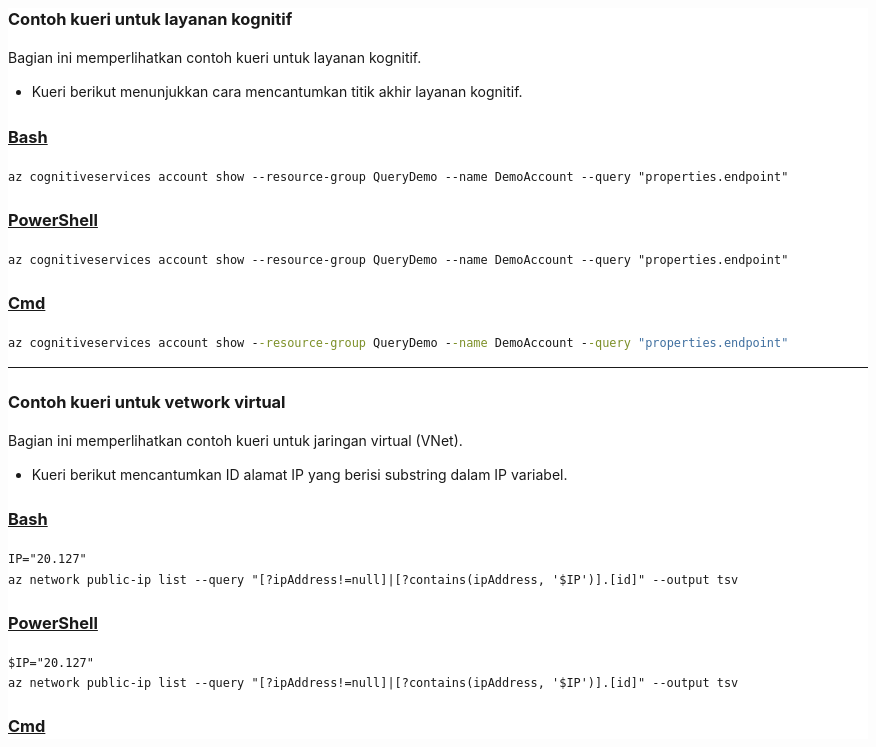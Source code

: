 
### <a name="query-examples-for-cognitive-services"></a>Contoh kueri untuk layanan kognitif
Bagian ini memperlihatkan contoh kueri untuk layanan kognitif.

-  Kueri berikut menunjukkan cara mencantumkan titik akhir layanan kognitif.

### <a name="bash"></a>[Bash](#tab/bash)

```azurecli-interactive
az cognitiveservices account show --resource-group QueryDemo --name DemoAccount --query "properties.endpoint"

```

### <a name="powershell"></a>[PowerShell](#tab/powershell)

```powershell-interactive
az cognitiveservices account show --resource-group QueryDemo --name DemoAccount --query "properties.endpoint"
```

### <a name="cmd"></a>[Cmd](#tab/cmd)

```cmd
az cognitiveservices account show --resource-group QueryDemo --name DemoAccount --query "properties.endpoint"

```

---

### <a name="query-examples-for-virtual-vetworks"></a>Contoh kueri untuk vetwork virtual

Bagian ini memperlihatkan contoh kueri untuk jaringan virtual (VNet).

- Kueri berikut mencantumkan ID alamat IP yang berisi substring dalam IP variabel.

### <a name="bash"></a>[Bash](#tab/bash)

```azurecli-interactive
IP="20.127"
az network public-ip list --query "[?ipAddress!=null]|[?contains(ipAddress, '$IP')].[id]" --output tsv
```

### <a name="powershell"></a>[PowerShell](#tab/powershell)

```powershell-interactive
$IP="20.127"
az network public-ip list --query "[?ipAddress!=null]|[?contains(ipAddress, '$IP')].[id]" --output tsv
```

### <a name="cmd"></a>[Cmd](#tab/cmd)
